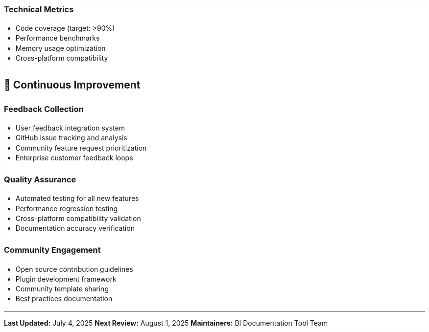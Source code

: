 ### Technical Metrics

- Code coverage (target: >90%)
- Performance benchmarks
- Memory usage optimization
- Cross-platform compatibility

## 🔄 Continuous Improvement

### Feedback Collection

- User feedback integration system
- GitHub issue tracking and analysis
- Community feature request prioritization
- Enterprise customer feedback loops

### Quality Assurance

- Automated testing for all new features
- Performance regression testing
- Cross-platform compatibility validation
- Documentation accuracy verification

### Community Engagement

- Open source contribution guidelines
- Plugin development framework
- Community template sharing
- Best practices documentation

---

**Last Updated:** July 4, 2025
**Next Review:** August 1, 2025
**Maintainers:** BI Documentation Tool Team
